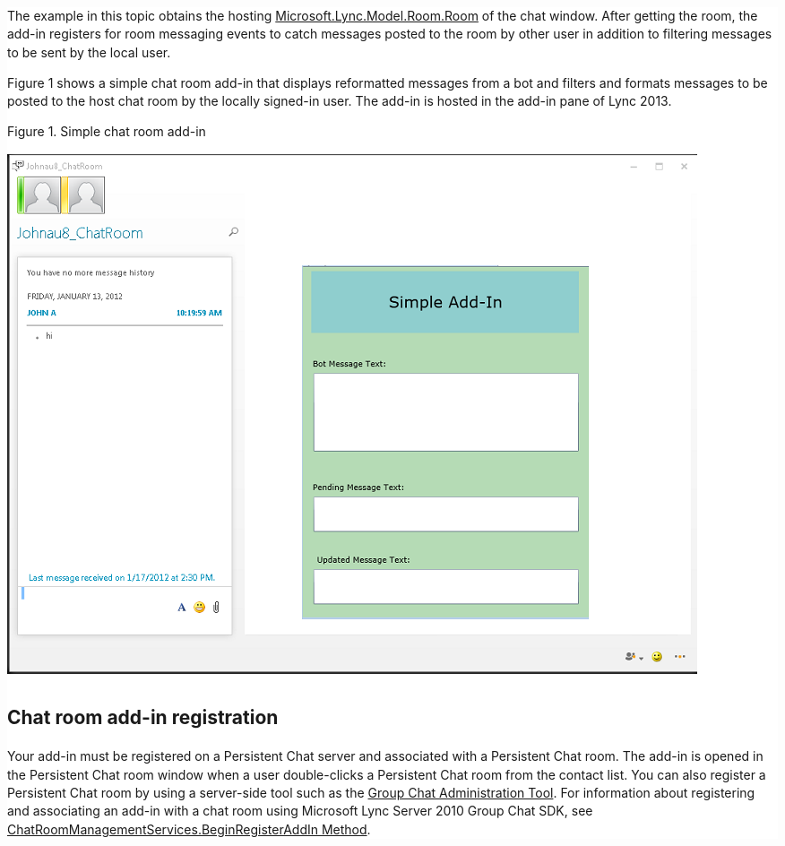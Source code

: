 The example in this topic obtains the hosting [Microsoft.Lync.Model.Room.Room](room-class-microsoft-lync-model-room_2.md) of the chat window. After getting the room, the add-in registers for room messaging events to catch messages posted to the room by other user in addition to filtering messages to be sent by the local user.

Figure 1 shows a simple chat room add-in that displays reformatted messages from a bot and filters and formats messages to be posted to the host chat room by the locally signed-in user. The add-in is hosted in the add-in pane of Lync 2013.

Figure 1. Simple chat room add-in

  
![A simple chat room add-in](images/JJ933129.UC_OCS15ConLyncClient_HowToCreateAChatRoomAddonfigure1(Office.15).png "A simple chat room add-in")

## Chat room add-in registration

Your add-in must be registered on a Persistent Chat server and associated with a Persistent Chat room. The add-in is opened in the Persistent Chat room window when a user double-clicks a Persistent Chat room from the contact list. You can also register a Persistent Chat room by using a server-side tool such as the [Group Chat Administration Tool](http://www.microsoft.com/downloads/details.aspx?familyid=a50cf7a4-6e8c-48a3-8c54-2449106f1627%26amp%3bdisplaylang=e%26displaylang=en). For information about registering and associating an add-in with a chat room using Microsoft Lync Server 2010 Group Chat SDK, see [ChatRoomManagementServices.BeginRegisterAddIn Method](http://msdn.microsoft.com/en-us/library/hh379125.aspx).
